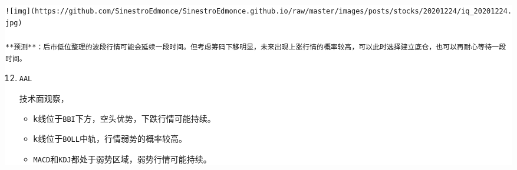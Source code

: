     ![img](https://github.com/SinestroEdmonce/SinestroEdmonce.github.io/raw/master/images/posts/stocks/20201224/iq_20201224.jpg)

    **预测**：后市低位整理的波段行情可能会延续一段时间。但考虑筹码下移明显，未来出现上涨行情的概率较高，可以此时选择建立底仓，也可以再耐心等待一段时间。

12. `AAL`<span id="aal-12-24"></span>

    技术面观察，
    - k线位于`BBI`下方，空头优势，下跌行情可能持续。

    - k线位于`BOLL`中轨，行情弱势的概率较高。

    - `MACD`和`KDJ`都处于弱势区域，弱势行情可能持续。
